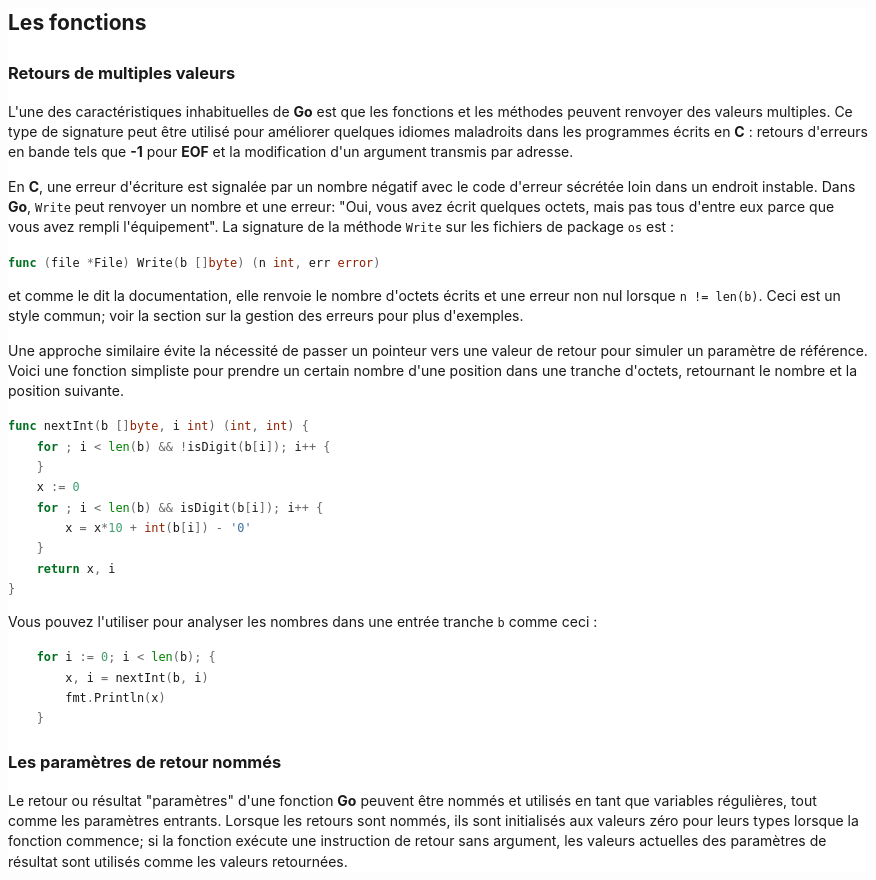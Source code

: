 ## Les fonctions <a id="Functions"></a>

### Retours de multiples valeurs <a id="Multiplereturnvalues"></a>

L'une des caractéristiques inhabituelles de **Go** est que les fonctions et les méthodes peuvent renvoyer des valeurs multiples. Ce type de signature peut être utilisé pour améliorer quelques idiomes maladroits dans les programmes écrits en **C** : retours d'erreurs en bande tels que **-1** pour **EOF** et la modification d'un argument transmis par adresse.

En **C**, une erreur d'écriture est signalée par un nombre négatif avec le code d'erreur sécrétée loin dans un endroit instable. Dans **Go**, ``Write`` peut renvoyer un nombre et une erreur: "Oui, vous avez écrit quelques octets, mais pas tous d'entre eux parce que vous avez rempli l'équipement". La signature de la méthode ``Write`` sur les fichiers de package ``os`` est :

```go
func (file *File) Write(b []byte) (n int, err error)
```

et comme le dit la documentation, elle renvoie le nombre d'octets écrits et une erreur non nul lorsque ``n != len(b)``. Ceci est un style commun; voir la section sur la gestion des erreurs pour plus d'exemples.

Une approche similaire évite la nécessité de passer un pointeur vers une valeur de retour pour simuler un paramètre de référence. Voici une fonction simpliste  pour prendre un certain nombre d'une position dans une tranche d'octets, retournant le nombre et la position suivante.

```go
func nextInt(b []byte, i int) (int, int) {
    for ; i < len(b) && !isDigit(b[i]); i++ {
    }
    x := 0
    for ; i < len(b) && isDigit(b[i]); i++ {
        x = x*10 + int(b[i]) - '0'
    }
    return x, i
}
```

Vous pouvez l'utiliser pour analyser les nombres dans une entrée tranche ``b`` comme ceci :

```go
    for i := 0; i < len(b); {
        x, i = nextInt(b, i)
        fmt.Println(x)
    }
```

### Les paramètres de retour nommés <a id="Namedresultparameters"></a>

Le retour ou résultat "paramètres" d'une fonction **Go** peuvent être nommés et utilisés en tant que variables régulières, tout comme les paramètres entrants. Lorsque les retours sont nommés, ils sont initialisés aux valeurs zéro pour leurs types lorsque la fonction commence; si la fonction exécute une instruction de retour sans argument, les valeurs actuelles des paramètres de résultat sont utilisés comme les valeurs retournées.
